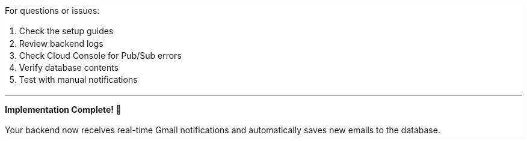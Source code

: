 For questions or issues:

1. Check the setup guides
2. Review backend logs
3. Check Cloud Console for Pub/Sub errors
4. Verify database contents
5. Test with manual notifications

---

**Implementation Complete! 🎉**

Your backend now receives real-time Gmail notifications and automatically saves new emails to the database.
